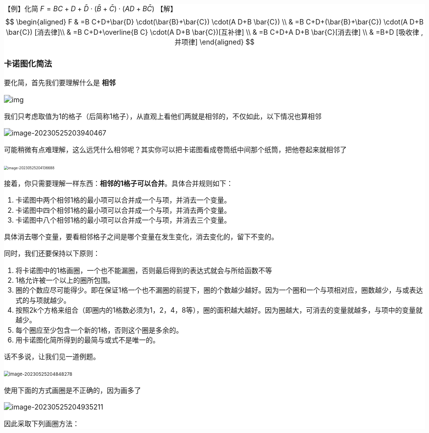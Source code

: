 

【例】化简 $F=B C+D+\bar{D} \cdot(\bar{B}+\bar{C}) \cdot(A D+B \bar{C})$
【解】
$$
\begin{aligned}
F & =B C+D+\bar{D} \cdot(\bar{B}+\bar{C}) \cdot(A D+B \bar{C}) \\
& =B C+D+(\bar{B}+\bar{C}) \cdot(A D+B \bar{C}) [消去律]\\
& =B C+D+\overline{B C} \cdot(A D+B \bar{C})[互补律] \\
& =B C+D+A D+B \bar{C}[消去律] \\
& =B+D [吸收律 ,并项律]
\end{aligned}
$$


### 卡诺图化简法

要化简，首先我们要理解什么是 **相邻**

![img](https://melody0v0.oss-cn-beijing.aliyuncs.com/MarkdownPic/20190306221517963.png)

我们只考虑取值为1的格子（后简称1格子），从直观上看他们两就是相邻的，不仅如此，以下情况也算相邻

![image-20230525203940467](https://melody0v0.oss-cn-beijing.aliyuncs.com/MarkdownPic/image-20230525203940467.png)

可能稍微有点难理解，这么远凭什么相邻呢？其实你可以把卡诺图看成卷筒纸中间那个纸筒，把他卷起来就相邻了

<img src="https://melody0v0.oss-cn-beijing.aliyuncs.com/MarkdownPic/image-20230525204136688.png" alt="image-20230525204136688" style="zoom: 50%;" />

接着，你只需要理解一样东西：**相邻的1格子可以合并**。具体合并规则如下：

1. 卡诺图中两个相邻1格的最小项可以合并成一个与项，并消去一个变量。
2. 卡诺图中四个相邻1格的最小项可以合并成一个与项，并消去两个变量。
3. 卡诺图中八个相邻1格的最小项可以合并成一个与项，并消去三个变量。

具体消去哪个变量，要看相邻格子之间是哪个变量在发生变化，消去变化的，留下不变的。

同时，我们还要保持以下原则：

1. 将卡诺图中的1格画圈，一个也不能漏圈，否则最后得到的表达式就会与所给函数不等
2. 1格允许被一个以上的圈所包围。
3. 圈的个数应尽可能得少。即在保证1格一个也不漏圈的前提下，圈的个数越少越好。因为一个圈和一个与项相对应，圈数越少，与或表达式的与项就越少。
4. 按照2k个方格来组合（即圈内的1格数必须为1，2，4，8等），圈的面积越大越好。因为圈越大，可消去的变量就越多，与项中的变量就越少。
5. 每个圈应至少包含一个新的1格，否则这个圈是多余的。
6. 用卡诺图化简所得到的最简与或式不是唯一的。



话不多说，让我们见一道例题。

<img src="https://melody0v0.oss-cn-beijing.aliyuncs.com/MarkdownPic/image-20230525204848278.png" alt="image-20230525204848278" style="zoom:67%;" />

使用下面的方式画圈是不正确的，因为画多了

![image-20230525204935211](https://melody0v0.oss-cn-beijing.aliyuncs.com/MarkdownPic/image-20230525204935211.png)

因此采取下列画圈方法：
